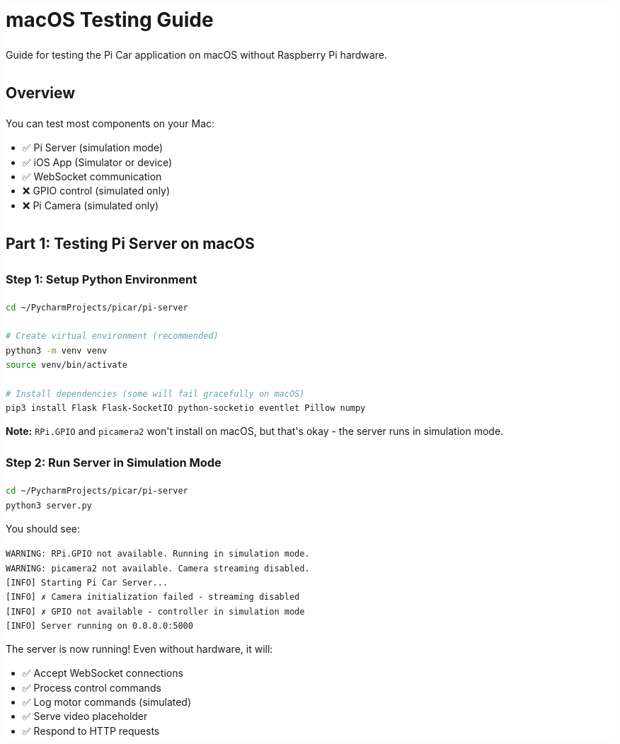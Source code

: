 # macOS Testing Guide

Guide for testing the Pi Car application on macOS without Raspberry Pi hardware.

## Overview

You can test most components on your Mac:
- ✅ Pi Server (simulation mode)
- ✅ iOS App (Simulator or device)
- ✅ WebSocket communication
- ❌ GPIO control (simulated only)
- ❌ Pi Camera (simulated only)

## Part 1: Testing Pi Server on macOS

### Step 1: Setup Python Environment

```bash
cd ~/PycharmProjects/picar/pi-server

# Create virtual environment (recommended)
python3 -m venv venv
source venv/bin/activate

# Install dependencies (some will fail gracefully on macOS)
pip3 install Flask Flask-SocketIO python-socketio eventlet Pillow numpy
```

**Note:** `RPi.GPIO` and `picamera2` won't install on macOS, but that's okay - the server runs in simulation mode.

### Step 2: Run Server in Simulation Mode

```bash
cd ~/PycharmProjects/picar/pi-server
python3 server.py
```

You should see:
```
WARNING: RPi.GPIO not available. Running in simulation mode.
WARNING: picamera2 not available. Camera streaming disabled.
[INFO] Starting Pi Car Server...
[INFO] ✗ Camera initialization failed - streaming disabled
[INFO] ✗ GPIO not available - controller in simulation mode
[INFO] Server running on 0.0.0.0:5000
```

The server is now running! Even without hardware, it will:
- ✅ Accept WebSocket connections
- ✅ Process control commands
- ✅ Log motor commands (simulated)
- ✅ Serve video placeholder
- ✅ Respond to HTTP requests
